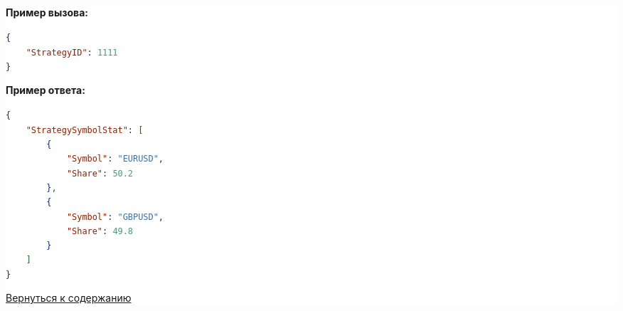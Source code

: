 **Пример вызова:**
```json
{
    "StrategyID": 1111
}
```
**Пример ответа:**
```json
{
    "StrategySymbolStat": [
        {
            "Symbol": "EURUSD",
            "Share": 50.2
        },
        {
            "Symbol": "GBPUSD",
            "Share": 49.8
        }
    ]
}
```

[Вернуться к содержанию](#Содержание)
